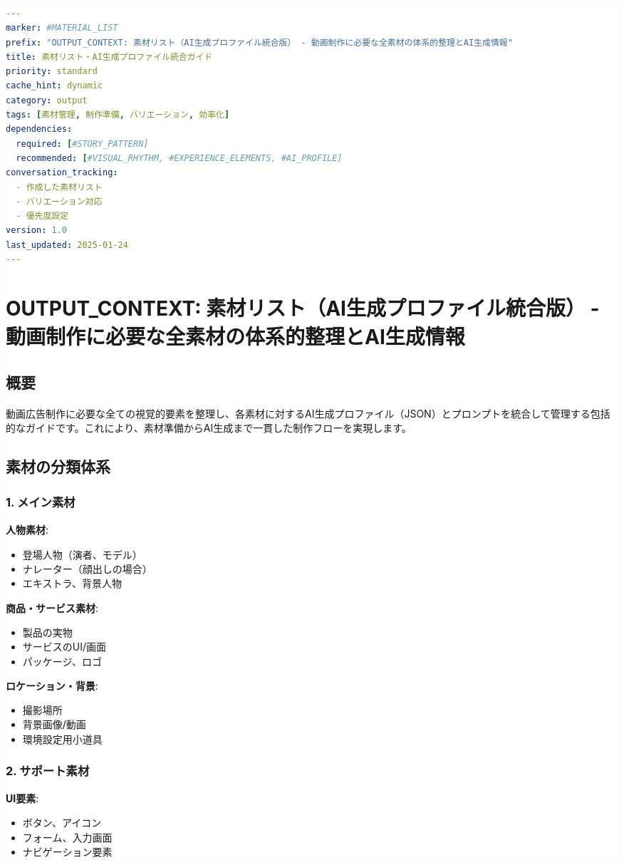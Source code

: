 ```yaml
---
marker: #MATERIAL_LIST
prefix: "OUTPUT_CONTEXT: 素材リスト（AI生成プロファイル統合版） - 動画制作に必要な全素材の体系的整理とAI生成情報"
title: 素材リスト・AI生成プロファイル統合ガイド
priority: standard
cache_hint: dynamic
category: output
tags: [素材管理, 制作準備, バリエーション, 効率化]
dependencies:
  required: [#STORY_PATTERN]
  recommended: [#VISUAL_RHYTHM, #EXPERIENCE_ELEMENTS, #AI_PROFILE]
conversation_tracking:
  - 作成した素材リスト
  - バリエーション対応
  - 優先度設定
version: 1.0
last_updated: 2025-01-24
---
```


# OUTPUT_CONTEXT: 素材リスト（AI生成プロファイル統合版） - 動画制作に必要な全素材の体系的整理とAI生成情報

## 概要
動画広告制作に必要な全ての視覚的要素を整理し、各素材に対するAI生成プロファイル（JSON）とプロンプトを統合して管理する包括的なガイドです。これにより、素材準備からAI生成まで一貫した制作フローを実現します。

## 素材の分類体系

### 1. メイン素材
**人物素材**:
- 登場人物（演者、モデル）
- ナレーター（顔出しの場合）
- エキストラ、背景人物

**商品・サービス素材**:
- 製品の実物
- サービスのUI/画面
- パッケージ、ロゴ

**ロケーション・背景**:
- 撮影場所
- 背景画像/動画
- 環境設定用小道具

### 2. サポート素材
**UI要素**:
- ボタン、アイコン
- フォーム、入力画面
- ナビゲーション要素
